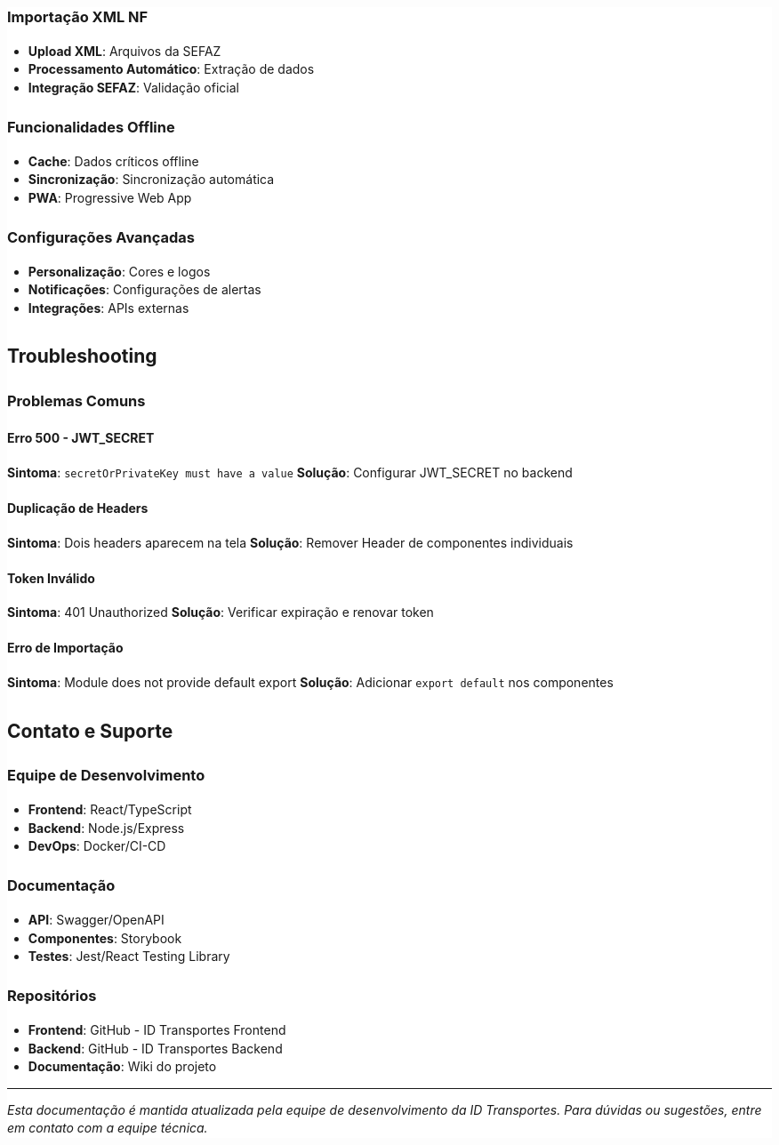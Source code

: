 ### Importação XML NF
- **Upload XML**: Arquivos da SEFAZ
- **Processamento Automático**: Extração de dados
- **Integração SEFAZ**: Validação oficial

### Funcionalidades Offline
- **Cache**: Dados críticos offline
- **Sincronização**: Sincronização automática
- **PWA**: Progressive Web App

### Configurações Avançadas
- **Personalização**: Cores e logos
- **Notificações**: Configurações de alertas
- **Integrações**: APIs externas

## Troubleshooting

### Problemas Comuns

#### Erro 500 - JWT_SECRET
**Sintoma**: `secretOrPrivateKey must have a value`
**Solução**: Configurar JWT_SECRET no backend

#### Duplicação de Headers
**Sintoma**: Dois headers aparecem na tela
**Solução**: Remover Header de componentes individuais

#### Token Inválido
**Sintoma**: 401 Unauthorized
**Solução**: Verificar expiração e renovar token

#### Erro de Importação
**Sintoma**: Module does not provide default export
**Solução**: Adicionar `export default` nos componentes

## Contato e Suporte

### Equipe de Desenvolvimento
- **Frontend**: React/TypeScript
- **Backend**: Node.js/Express
- **DevOps**: Docker/CI-CD

### Documentação
- **API**: Swagger/OpenAPI
- **Componentes**: Storybook
- **Testes**: Jest/React Testing Library

### Repositórios
- **Frontend**: GitHub - ID Transportes Frontend
- **Backend**: GitHub - ID Transportes Backend
- **Documentação**: Wiki do projeto

---

*Esta documentação é mantida atualizada pela equipe de desenvolvimento da ID Transportes. Para dúvidas ou sugestões, entre em contato com a equipe técnica.* 